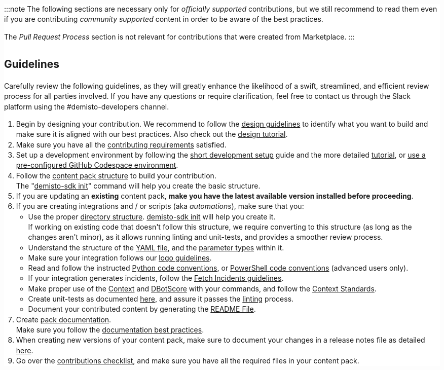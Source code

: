 :::note
The following sections are necessary only for *officially supported* contributions,
but we still recommend to read them even if you are contributing *community supported* content in order to be aware of the best practices.  

The *Pull Request Process* section is not relevant for contributions that were created from Marketplace.
:::

## Guidelines
Carefully review the following guidelines, as they will greatly enhance the likelihood of a swift, streamlined, and efficient review process for all parties involved. If you have any questions or require clarification, feel free to contact us through the Slack platform using the #demisto-developers channel.

1. Begin by designing your contribution. We recommend to follow the [design guidelines](../concepts/design) to identify what you want to build and make sure it is aligned with our best practices. Also check out the [design tutorial](../tutorials/tut-design).
2. Make sure you have all the [contributing requirements](../contributing/contrib-requirements) satisfied.
3. Set up a development environment by following the [short development setup](../concepts/dev-setup) guide and the more detailed [tutorial](../tutorials/tut-setup-dev), 
    or [use a pre-configured GitHub Codespace environment](../tutorials/tut-setup-dev-codespace.md).
4. Follow the [content pack structure](../packs/packs-format) to build your contribution.  
    The "[demisto-sdk init](https://github.com/demisto/demisto-sdk/blob/master/demisto_sdk/commands/init/README.md)" command will help you create the basic structure.
5. If you are updating an **existing** content pack, **make you have the latest available version installed before proceeding**.
6. If you are creating integrations and / or scripts (aka *automations*), make sure that you:
    * Use the proper [directory structure](../integrations/package-dir). [demisto-sdk init](https://github.com/demisto/demisto-sdk/blob/master/demisto_sdk/commands/init/README.md) will help you create it.  
        If working on existing code that doesn't follow this structure, we require converting to this structure (as long as the changes aren't minor), as it allows running linting and unit-tests, and provides a smoother review process.
    * Understand the structure of the [YAML file](../integrations/yaml-file), and the [parameter types](../integrations/parameter-types) within it.
    * Make sure your integration follows our [logo guidelines](../integrations/integration-logo).
    * Read and follow the instructed [Python code conventions](../integrations/code-conventions), or [PowerShell code conventions](../integrations/powershell-code) (advanced users only).
    * If your integration generates incidents, follow the [Fetch Incidents guidelines](../integrations/fetching-incidents).
    * Make proper use of the [Context](../integrations/context-and-outputs) and [DBotScore](../integrations/dbot) with your commands, and follow the [Context Standards](../integrations/context-standards-about).
    * Create unit-tests as documented [here](../integrations/unit-testing), and assure it passes the [linting](../integrations/linting) process.
    * Document your contributed content by generating the [README File](../documentation/readme_file).
7. Create [pack documentation](../documentation/pack-docs).  
    Make sure you follow the [documentation best practices](../documentation/documentation_tips).
8. When creating new versions of your content pack, make sure to document your changes in a release notes file as detailed [here](../documentation/release-notes).
9. Go over the [contributions checklist](../contributing/checklist), and make sure you have all the required files in your content pack.
